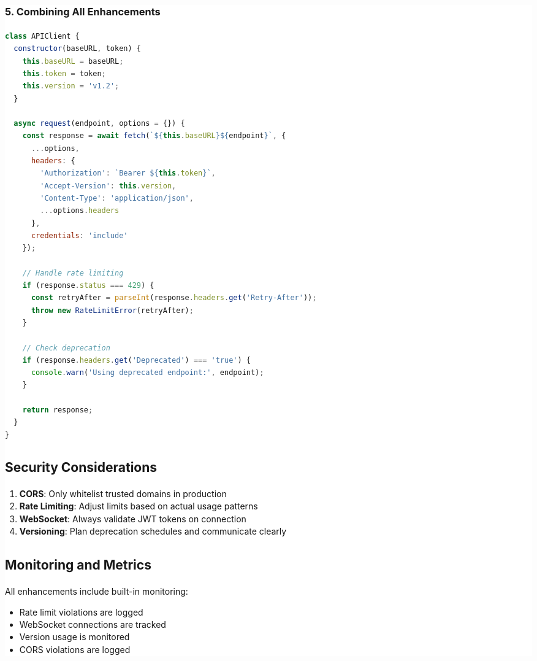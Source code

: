 ### 5. Combining All Enhancements
```javascript
class APIClient {
  constructor(baseURL, token) {
    this.baseURL = baseURL;
    this.token = token;
    this.version = 'v1.2';
  }
  
  async request(endpoint, options = {}) {
    const response = await fetch(`${this.baseURL}${endpoint}`, {
      ...options,
      headers: {
        'Authorization': `Bearer ${this.token}`,
        'Accept-Version': this.version,
        'Content-Type': 'application/json',
        ...options.headers
      },
      credentials: 'include'
    });
    
    // Handle rate limiting
    if (response.status === 429) {
      const retryAfter = parseInt(response.headers.get('Retry-After'));
      throw new RateLimitError(retryAfter);
    }
    
    // Check deprecation
    if (response.headers.get('Deprecated') === 'true') {
      console.warn('Using deprecated endpoint:', endpoint);
    }
    
    return response;
  }
}
```

## Security Considerations

1. **CORS**: Only whitelist trusted domains in production
2. **Rate Limiting**: Adjust limits based on actual usage patterns
3. **WebSocket**: Always validate JWT tokens on connection
4. **Versioning**: Plan deprecation schedules and communicate clearly

## Monitoring and Metrics

All enhancements include built-in monitoring:
- Rate limit violations are logged
- WebSocket connections are tracked
- Version usage is monitored
- CORS violations are logged
